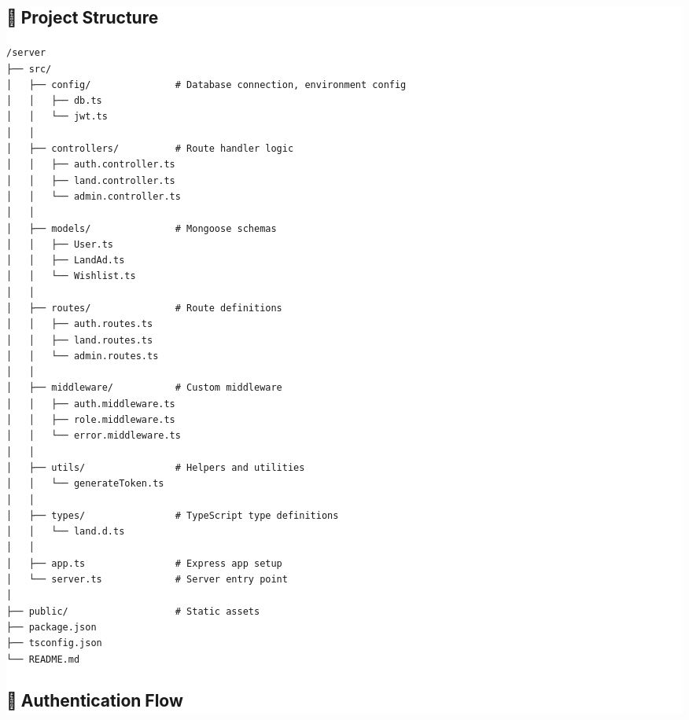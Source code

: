 ## 📁 Project Structure

```
/server
├── src/
│   ├── config/               # Database connection, environment config
│   │   ├── db.ts
│   │   └── jwt.ts
│   │
│   ├── controllers/          # Route handler logic
│   │   ├── auth.controller.ts
│   │   ├── land.controller.ts
│   │   └── admin.controller.ts
│   │
│   ├── models/               # Mongoose schemas
│   │   ├── User.ts
│   │   ├── LandAd.ts
│   │   └── Wishlist.ts
│   │
│   ├── routes/               # Route definitions
│   │   ├── auth.routes.ts
│   │   ├── land.routes.ts
│   │   └── admin.routes.ts
│   │
│   ├── middleware/           # Custom middleware
│   │   ├── auth.middleware.ts
│   │   ├── role.middleware.ts
│   │   └── error.middleware.ts
│   │
│   ├── utils/                # Helpers and utilities
│   │   └── generateToken.ts
│   │
│   ├── types/                # TypeScript type definitions
│   │   └── land.d.ts
│   │
│   ├── app.ts                # Express app setup
│   └── server.ts             # Server entry point
│
├── public/                   # Static assets
├── package.json
├── tsconfig.json
└── README.md
```

## 🔐 Authentication Flow
